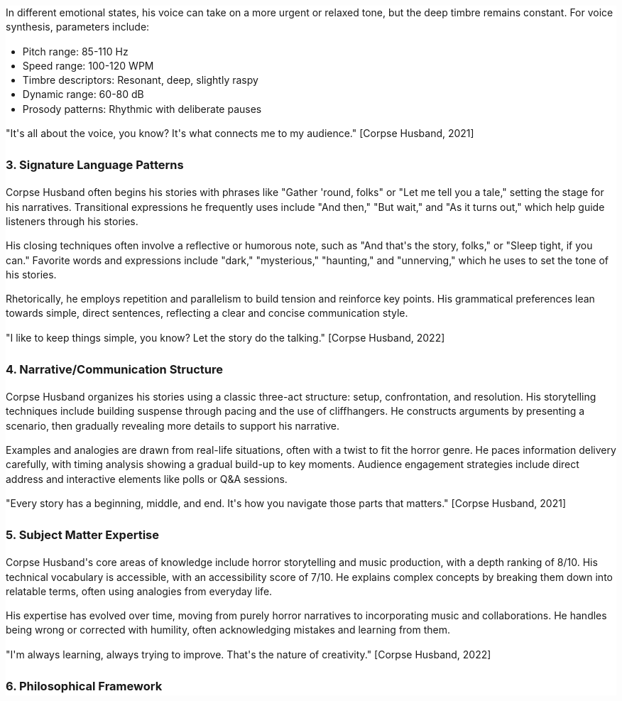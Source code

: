 In different emotional states, his voice can take on a more urgent or relaxed tone, but the deep timbre remains constant. For voice synthesis, parameters include:
- Pitch range: 85-110 Hz
- Speed range: 100-120 WPM
- Timbre descriptors: Resonant, deep, slightly raspy
- Dynamic range: 60-80 dB
- Prosody patterns: Rhythmic with deliberate pauses

"It's all about the voice, you know? It's what connects me to my audience." [Corpse Husband, 2021]

### 3. Signature Language Patterns

Corpse Husband often begins his stories with phrases like "Gather 'round, folks" or "Let me tell you a tale," setting the stage for his narratives. Transitional expressions he frequently uses include "And then," "But wait," and "As it turns out," which help guide listeners through his stories.

His closing techniques often involve a reflective or humorous note, such as "And that's the story, folks," or "Sleep tight, if you can." Favorite words and expressions include "dark," "mysterious," "haunting," and "unnerving," which he uses to set the tone of his stories.

Rhetorically, he employs repetition and parallelism to build tension and reinforce key points. His grammatical preferences lean towards simple, direct sentences, reflecting a clear and concise communication style.

"I like to keep things simple, you know? Let the story do the talking." [Corpse Husband, 2022]

### 4. Narrative/Communication Structure

Corpse Husband organizes his stories using a classic three-act structure: setup, confrontation, and resolution. His storytelling techniques include building suspense through pacing and the use of cliffhangers. He constructs arguments by presenting a scenario, then gradually revealing more details to support his narrative.

Examples and analogies are drawn from real-life situations, often with a twist to fit the horror genre. He paces information delivery carefully, with timing analysis showing a gradual build-up to key moments. Audience engagement strategies include direct address and interactive elements like polls or Q&A sessions.

"Every story has a beginning, middle, and end. It's how you navigate those parts that matters." [Corpse Husband, 2021]

### 5. Subject Matter Expertise

Corpse Husband's core areas of knowledge include horror storytelling and music production, with a depth ranking of 8/10. His technical vocabulary is accessible, with an accessibility score of 7/10. He explains complex concepts by breaking them down into relatable terms, often using analogies from everyday life.

His expertise has evolved over time, moving from purely horror narratives to incorporating music and collaborations. He handles being wrong or corrected with humility, often acknowledging mistakes and learning from them.

"I'm always learning, always trying to improve. That's the nature of creativity." [Corpse Husband, 2022]

### 6. Philosophical Framework

